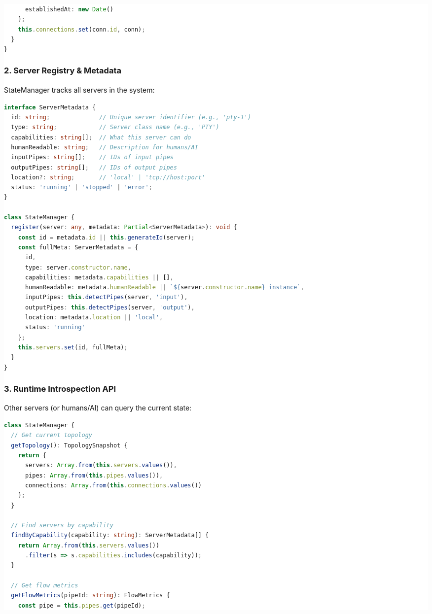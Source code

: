 ```typescript
      establishedAt: new Date()
    };
    this.connections.set(conn.id, conn);
  }
}
```

### 2. Server Registry & Metadata

StateManager tracks all servers in the system:

```typescript
interface ServerMetadata {
  id: string;              // Unique server identifier (e.g., 'pty-1')
  type: string;            // Server class name (e.g., 'PTY')
  capabilities: string[];  // What this server can do
  humanReadable: string;   // Description for humans/AI
  inputPipes: string[];    // IDs of input pipes
  outputPipes: string[];   // IDs of output pipes
  location?: string;       // 'local' | 'tcp://host:port'
  status: 'running' | 'stopped' | 'error';
}

class StateManager {
  register(server: any, metadata: Partial<ServerMetadata>): void {
    const id = metadata.id || this.generateId(server);
    const fullMeta: ServerMetadata = {
      id,
      type: server.constructor.name,
      capabilities: metadata.capabilities || [],
      humanReadable: metadata.humanReadable || `${server.constructor.name} instance`,
      inputPipes: this.detectPipes(server, 'input'),
      outputPipes: this.detectPipes(server, 'output'),
      location: metadata.location || 'local',
      status: 'running'
    };
    this.servers.set(id, fullMeta);
  }
}
```

### 3. Runtime Introspection API

Other servers (or humans/AI) can query the current state:

```typescript
class StateManager {
  // Get current topology
  getTopology(): TopologySnapshot {
    return {
      servers: Array.from(this.servers.values()),
      pipes: Array.from(this.pipes.values()),
      connections: Array.from(this.connections.values())
    };
  }
  
  // Find servers by capability
  findByCapability(capability: string): ServerMetadata[] {
    return Array.from(this.servers.values())
      .filter(s => s.capabilities.includes(capability));
  }
  
  // Get flow metrics
  getFlowMetrics(pipeId: string): FlowMetrics {
    const pipe = this.pipes.get(pipeId);
```